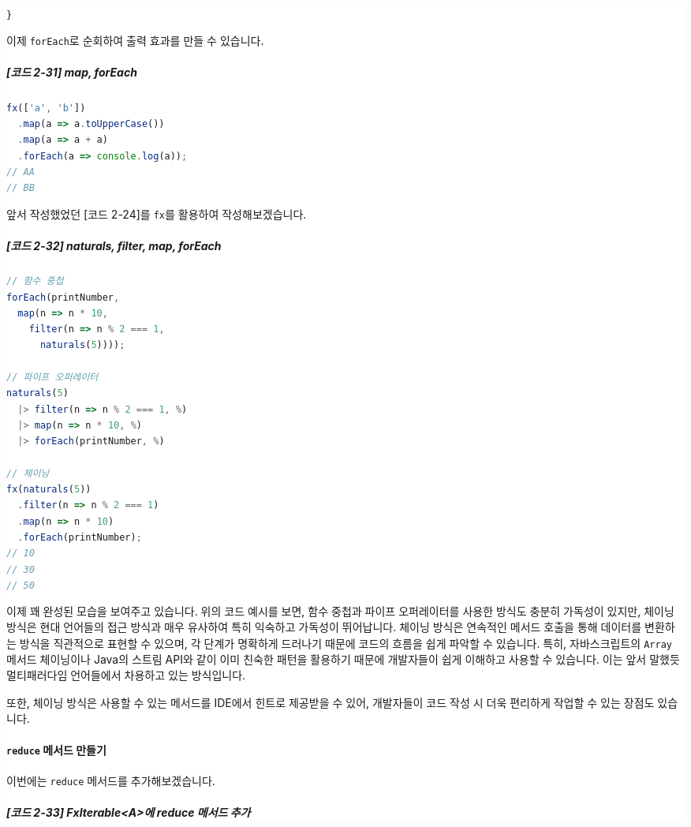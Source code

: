 ```typescript
}
```

이제 `forEach`로 순회하여 출력 효과를 만들 수 있습니다.

##### [코드 2-31] map, forEach

```typescript
fx(['a', 'b'])
  .map(a => a.toUpperCase())
  .map(a => a + a)
  .forEach(a => console.log(a));
// AA
// BB
```

앞서 작성했었던 [코드 2-24]를 `fx`를 활용하여 작성해보겠습니다.

##### [코드 2-32] naturals, filter, map, forEach

```javascript
// 함수 중첩
forEach(printNumber,
  map(n => n * 10,
    filter(n => n % 2 === 1,
      naturals(5))));

// 파이프 오퍼레이터
naturals(5)
  |> filter(n => n % 2 === 1, %)
  |> map(n => n * 10, %)
  |> forEach(printNumber, %)

// 체이닝
fx(naturals(5))
  .filter(n => n % 2 === 1)
  .map(n => n * 10)
  .forEach(printNumber);
// 10
// 30
// 50
```

이제 꽤 완성된 모습을 보여주고 있습니다. 위의 코드 예시를 보면, 함수 중첩과 파이프 오퍼레이터를 사용한 방식도 충분히 가독성이 있지만, 체이닝 방식은 현대 언어들의 접근 방식과 매우 유사하여 특히 익숙하고 가독성이 뛰어납니다. 체이닝 방식은 연속적인 메서드 호출을 통해 데이터를 변환하는 방식을 직관적으로 표현할 수 있으며, 각 단계가 명확하게 드러나기 때문에 코드의 흐름을 쉽게 파악할 수 있습니다. 특히, 자바스크립트의 `Array` 메서드 체이닝이나 Java의 스트림 API와 같이 이미 친숙한 패턴을 활용하기 때문에 개발자들이 쉽게 이해하고 사용할 수 있습니다. 이는 앞서 말했듯 멀티패러다임 언어들에서 차용하고 있는 방식입니다.

또한, 체이닝 방식은 사용할 수 있는 메서드를 IDE에서 힌트로 제공받을 수 있어, 개발자들이 코드 작성 시 더욱 편리하게 작업할 수 있는 장점도 있습니다.

#### `reduce` 메서드 만들기

이번에는 `reduce` 메서드를 추가해보겠습니다.

##### [코드 2-33] FxIterable\<A>에 reduce 메서드 추가
